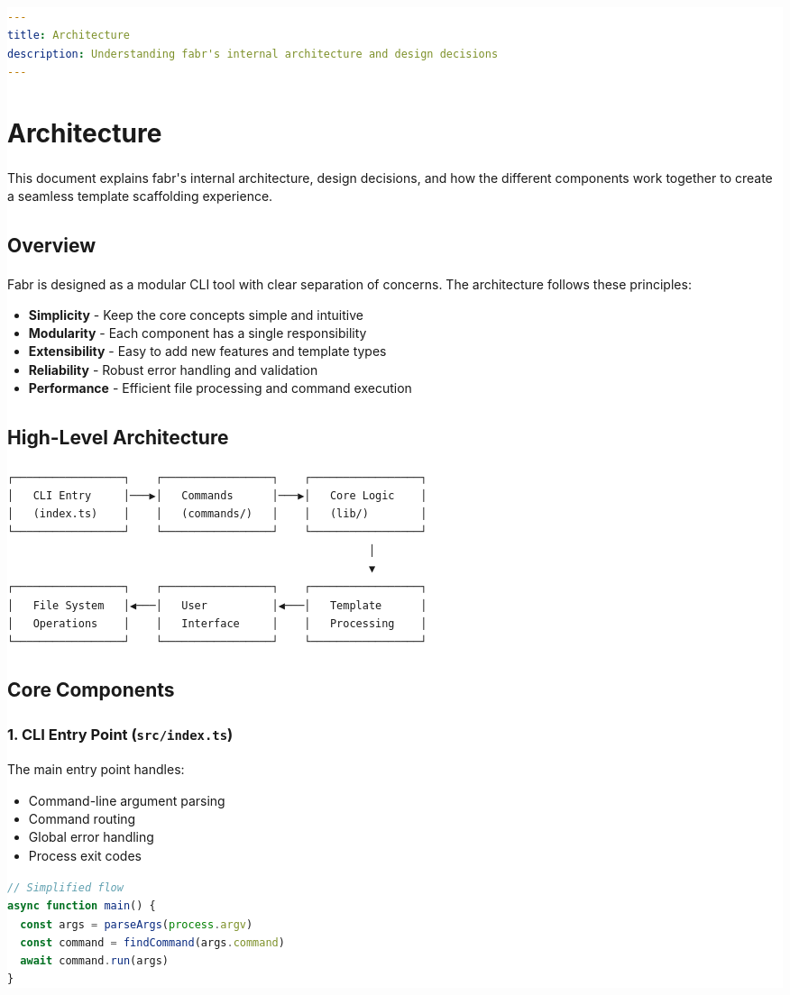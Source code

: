 ```yaml
---
title: Architecture
description: Understanding fabr's internal architecture and design decisions
---
```


# Architecture

This document explains fabr's internal architecture, design decisions, and how the different components work together to create a seamless template scaffolding experience.

## Overview

Fabr is designed as a modular CLI tool with clear separation of concerns. The architecture follows these principles:

- **Simplicity** - Keep the core concepts simple and intuitive
- **Modularity** - Each component has a single responsibility  
- **Extensibility** - Easy to add new features and template types
- **Reliability** - Robust error handling and validation
- **Performance** - Efficient file processing and command execution

## High-Level Architecture

```
┌─────────────────┐    ┌─────────────────┐    ┌─────────────────┐
│   CLI Entry     │───▶│   Commands      │───▶│   Core Logic    │
│   (index.ts)    │    │   (commands/)   │    │   (lib/)        │
└─────────────────┘    └─────────────────┘    └─────────────────┘
                                                        │
                                                        ▼
┌─────────────────┐    ┌─────────────────┐    ┌─────────────────┐
│   File System   │◀───│   User          │◀───│   Template      │
│   Operations    │    │   Interface     │    │   Processing    │
└─────────────────┘    └─────────────────┘    └─────────────────┘
```

## Core Components

### 1. CLI Entry Point (`src/index.ts`)

The main entry point handles:
- Command-line argument parsing
- Command routing
- Global error handling
- Process exit codes

```typescript
// Simplified flow
async function main() {
  const args = parseArgs(process.argv)
  const command = findCommand(args.command)
  await command.run(args)
}
```
